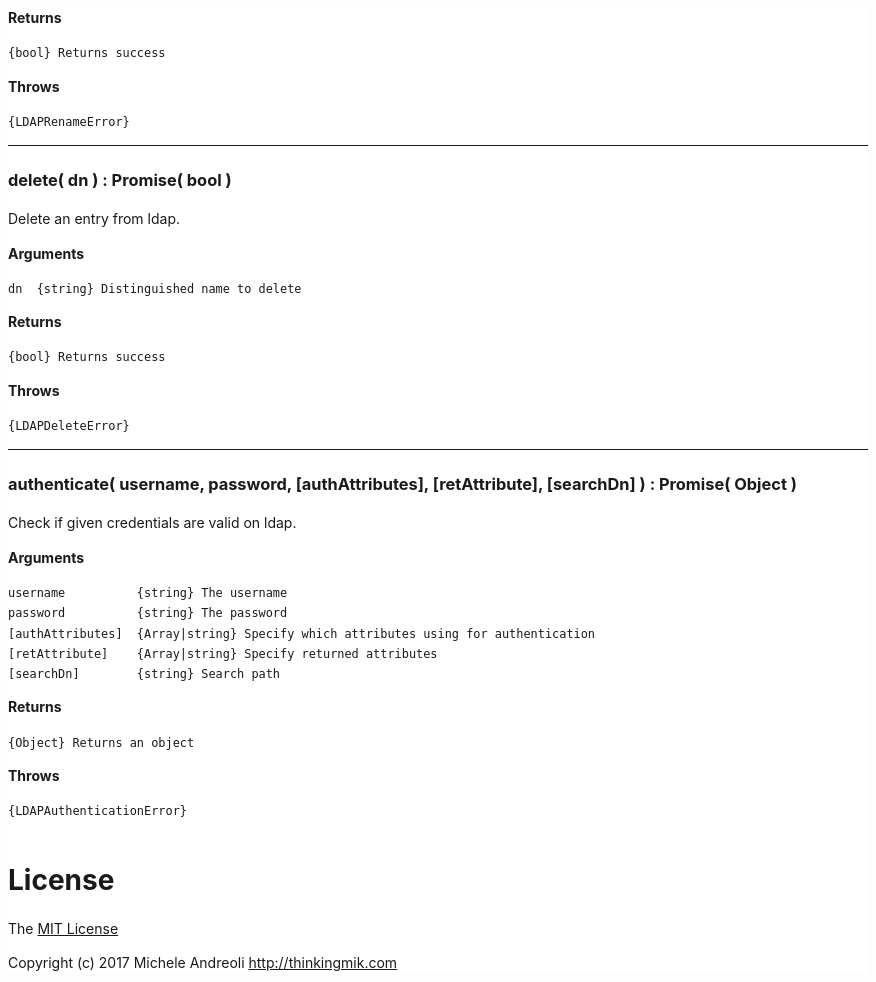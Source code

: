 __Returns__

```code
{bool} Returns success
```

__Throws__

```code
{LDAPRenameError}
```
--------------------------------

### <a name="delete"/>delete( dn ) : Promise( bool )
Delete an entry from ldap.

__Arguments__

```code
dn  {string} Distinguished name to delete
```

__Returns__

```code
{bool} Returns success
```

__Throws__

```code
{LDAPDeleteError}
```
---------------------------------------

### <a name="authenticate"/>authenticate( username, password, [authAttributes], [retAttribute], [searchDn] ) : Promise( Object )
Check if given credentials are valid on ldap.

__Arguments__

```code
username          {string} The username
password          {string} The password
[authAttributes]  {Array|string} Specify which attributes using for authentication
[retAttribute]    {Array|string} Specify returned attributes
[searchDn]        {string} Search path

```

__Returns__

```code
{Object} Returns an object
```

__Throws__

```code
{LDAPAuthenticationError}
```

# <a name="license"></a>License
The [MIT License](https://github.com/thinkingmik/ldapper/blob/master/LICENSE)

Copyright (c) 2017 Michele Andreoli <http://thinkingmik.com>
